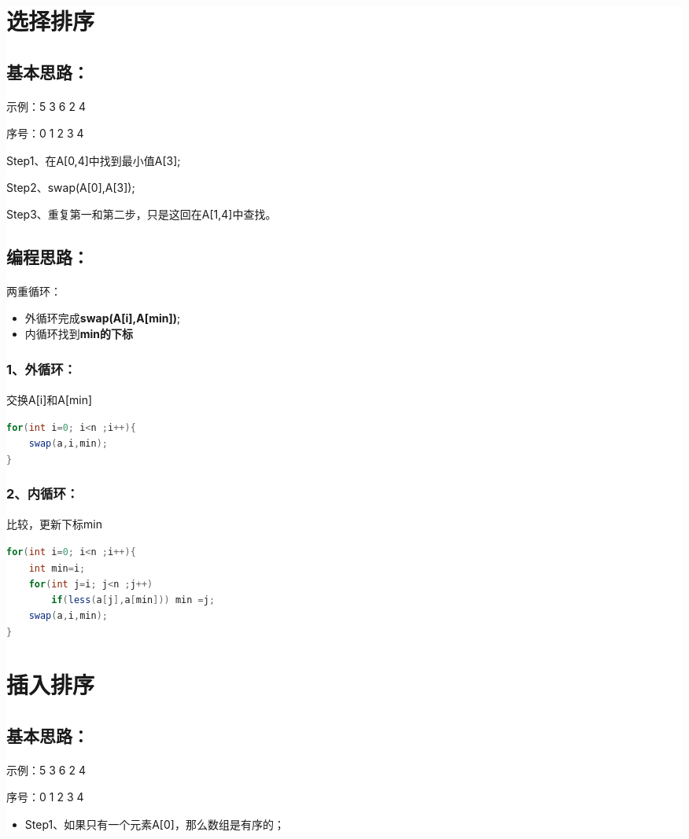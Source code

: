 # 选择排序

## 基本思路：

示例：5  3  6  2  4

序号：0  1  2  3  4

Step1、在A[0,4]中找到最小值A[3];

Step2、swap(A[0],A[3]);

Step3、重复第一和第二步，只是这回在A[1,4]中查找。

## 编程思路：

两重循环：

- 外循环完成**swap(A[i],A[min])**;
- 内循环找到**min的下标**

### 1、外循环：

交换A[i]和A[min]

```java
for(int i=0; i<n ;i++){
    swap(a,i,min);
}
```

### 2、内循环：

比较，更新下标min

```java
for(int i=0; i<n ;i++){
    int min=i;
    for(int j=i; j<n ;j++)
    	if(less(a[j],a[min])) min =j;
    swap(a,i,min);
}
```

# 插入排序

## 基本思路：

示例：5  3  6  2  4

序号：0  1  2  3  4

- Step1、如果只有一个元素A[0]，那么数组是有序的；
